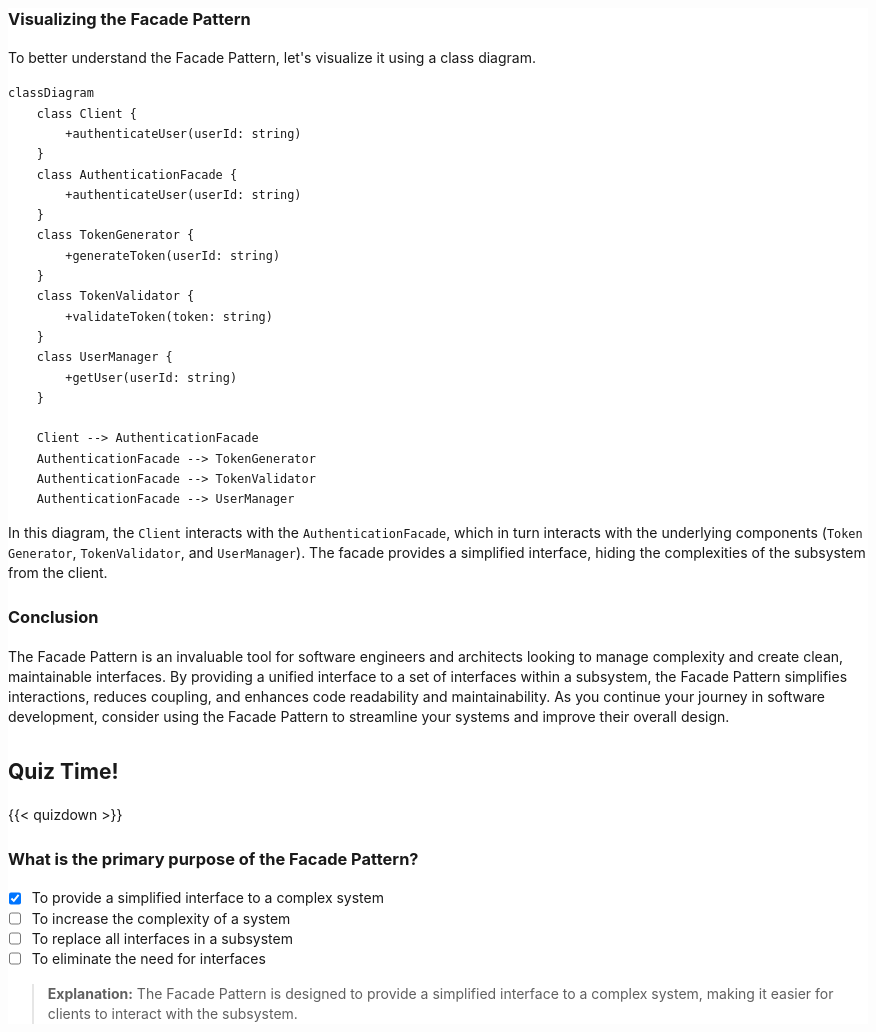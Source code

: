 ### Visualizing the Facade Pattern

To better understand the Facade Pattern, let's visualize it using a class diagram.

```mermaid
classDiagram
    class Client {
        +authenticateUser(userId: string)
    }
    class AuthenticationFacade {
        +authenticateUser(userId: string)
    }
    class TokenGenerator {
        +generateToken(userId: string)
    }
    class TokenValidator {
        +validateToken(token: string)
    }
    class UserManager {
        +getUser(userId: string)
    }

    Client --> AuthenticationFacade
    AuthenticationFacade --> TokenGenerator
    AuthenticationFacade --> TokenValidator
    AuthenticationFacade --> UserManager
```

In this diagram, the `Client` interacts with the `AuthenticationFacade`, which in turn interacts with the underlying components (`TokenGenerator`, `TokenValidator`, and `UserManager`). The facade provides a simplified interface, hiding the complexities of the subsystem from the client.

### Conclusion

The Facade Pattern is an invaluable tool for software engineers and architects looking to manage complexity and create clean, maintainable interfaces. By providing a unified interface to a set of interfaces within a subsystem, the Facade Pattern simplifies interactions, reduces coupling, and enhances code readability and maintainability. As you continue your journey in software development, consider using the Facade Pattern to streamline your systems and improve their overall design.

## Quiz Time!

{{< quizdown >}}

### What is the primary purpose of the Facade Pattern?

- [x] To provide a simplified interface to a complex system
- [ ] To increase the complexity of a system
- [ ] To replace all interfaces in a subsystem
- [ ] To eliminate the need for interfaces

> **Explanation:** The Facade Pattern is designed to provide a simplified interface to a complex system, making it easier for clients to interact with the subsystem.
